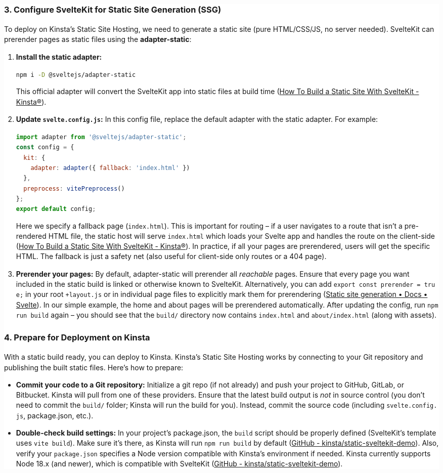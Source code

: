 ### 3. Configure SvelteKit for Static Site Generation (SSG)

To deploy on Kinsta’s Static Site Hosting, we need to generate a static site (pure HTML/CSS/JS, no server needed). SvelteKit can prerender pages as static files using the **adapter-static**:

1. **Install the static adapter:**  
   ```bash
   npm i -D @sveltejs/adapter-static
   ```  
   This official adapter will convert the SvelteKit app into static files at build time ([How To Build a Static Site With SvelteKit - Kinsta®](https://kinsta.com/blog/static-sveltekit/#:~:text=1.%20Install%20the%20%40sveltejs%2Fadapter,the%20following%20command)).

2. **Update `svelte.config.js`:** In this config file, replace the default adapter with the static adapter. For example:  
   ```js
   import adapter from '@sveltejs/adapter-static';
   const config = {
     kit: {
       adapter: adapter({ fallback: 'index.html' })
     },
     preprocess: vitePreprocess()
   };
   export default config;
   ```  
   Here we specify a fallback page (`index.html`). This is important for routing – if a user navigates to a route that isn’t a pre-rendered HTML file, the static host will serve `index.html` which loads your Svelte app and handles the route on the client-side ([How To Build a Static Site With SvelteKit - Kinsta®](https://kinsta.com/blog/static-sveltekit/#:~:text=2,index.html)). In practice, if all your pages are prerendered, users will get the specific HTML. The fallback is just a safety net (also useful for client-side only routes or a 404 page).

3. **Prerender your pages:** By default, adapter-static will prerender all *reachable* pages. Ensure that every page you want included in the static build is linked or otherwise known to SvelteKit. Alternatively, you can add `export const prerender = true;` in your root `+layout.js` or in individual page files to explicitly mark them for prerendering ([Static site generation • Docs • Svelte](https://kit.svelte.dev/docs/adapter-static#:~:text=,to%20your%20root%20layout)). In our simple example, the home and about pages will be prerendered automatically. After updating the config, run `npm run build` again – you should see that the `build/` directory now contains `index.html` and `about/index.html` (along with assets).

### 4. Prepare for Deployment on Kinsta

With a static build ready, you can deploy to Kinsta. Kinsta’s Static Site Hosting works by connecting to your Git repository and publishing the built static files. Here’s how to prepare:

- **Commit your code to a Git repository:** Initialize a git repo (if not already) and push your project to GitHub, GitLab, or Bitbucket. Kinsta will pull from one of these providers. Ensure that the latest build output is *not* in source control (you don’t need to commit the `build/` folder; Kinsta will run the build for you). Instead, commit the source code (including `svelte.config.js`, package.json, etc.).

- **Double-check build settings:** In your project’s package.json, the `build` script should be properly defined (SvelteKit’s template uses `vite build`). Make sure it’s there, as Kinsta will run `npm run build` by default ([GitHub - kinsta/static-sveltekit-demo](https://github.com/kinsta/static-sveltekit-demo#:~:text=Setting%20the%20Build%20Command%2C%20Node,version%2C%20and%20Publish%20directory)). Also, verify your `package.json` specifies a Node version compatible with Kinsta’s environment if needed. Kinsta currently supports Node 18.x (and newer), which is compatible with SvelteKit ([GitHub - kinsta/static-sveltekit-demo](https://github.com/kinsta/static-sveltekit-demo#:~:text=Configuration%20option%20Value%20Build%20command,build)).
